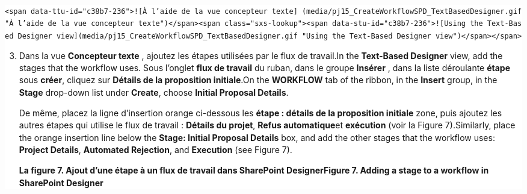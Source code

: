     <span data-ttu-id="c38b7-236">![À l’aide de la vue concepteur texte] (media/pj15_CreateWorkflowSPD_TextBasedDesigner.gif "À l’aide de la vue concepteur texte")</span><span class="sxs-lookup"><span data-stu-id="c38b7-236">![Using the Text-Based Designer view](media/pj15_CreateWorkflowSPD_TextBasedDesigner.gif "Using the Text-Based Designer view")</span></span>
  
3. <span data-ttu-id="c38b7-237">Dans la vue **Concepteur texte** , ajoutez les étapes utilisées par le flux de travail.</span><span class="sxs-lookup"><span data-stu-id="c38b7-237">In the **Text-Based Designer** view, add the stages that the workflow uses.</span></span> <span data-ttu-id="c38b7-238">Sous l’onglet **flux de travail** du ruban, dans le groupe **Insérer** , dans la liste déroulante **étape** sous **créer**, cliquez sur **Détails de la proposition initiale**.</span><span class="sxs-lookup"><span data-stu-id="c38b7-238">On the **WORKFLOW** tab of the ribbon, in the **Insert** group, in the **Stage** drop-down list under **Create**, choose **Initial Proposal Details**.</span></span>
    
    <span data-ttu-id="c38b7-239">De même, placez la ligne d’insertion orange ci-dessous les **étape : détails de la proposition initiale** zone, puis ajoutez les autres étapes qui utilise le flux de travail : **Détails du projet**, **Refus automatique**et **exécution** (voir la Figure 7).</span><span class="sxs-lookup"><span data-stu-id="c38b7-239">Similarly, place the orange insertion line below the **Stage: Initial Proposal Details** box, and add the other stages that the workflow uses: **Project Details**, **Automated Rejection**, and **Execution** (see Figure 7).</span></span> 
    
    <span data-ttu-id="c38b7-240">**La figure 7. Ajout d’une étape à un flux de travail dans SharePoint Designer**</span><span class="sxs-lookup"><span data-stu-id="c38b7-240">**Figure 7. Adding a stage to a workflow in SharePoint Designer**</span></span>
